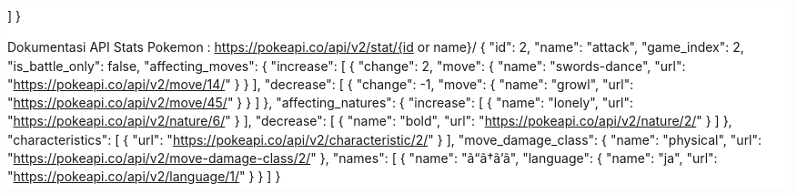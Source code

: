   ]
}

Dokumentasi API Stats Pokemon : https://pokeapi.co/api/v2/stat/{id or name}/
{
  "id": 2,
  "name": "attack",
  "game_index": 2,
  "is_battle_only": false,
  "affecting_moves": {
    "increase": [
      {
        "change": 2,
        "move": {
          "name": "swords-dance",
          "url": "https://pokeapi.co/api/v2/move/14/"
        }
      }
    ],
    "decrease": [
      {
        "change": -1,
        "move": {
          "name": "growl",
          "url": "https://pokeapi.co/api/v2/move/45/"
        }
      }
    ]
  },
  "affecting_natures": {
    "increase": [
      {
        "name": "lonely",
        "url": "https://pokeapi.co/api/v2/nature/6/"
      }
    ],
    "decrease": [
      {
        "name": "bold",
        "url": "https://pokeapi.co/api/v2/nature/2/"
      }
    ]
  },
  "characteristics": [
    {
      "url": "https://pokeapi.co/api/v2/characteristic/2/"
    }
  ],
  "move_damage_class": {
    "name": "physical",
    "url": "https://pokeapi.co/api/v2/move-damage-class/2/"
  },
  "names": [
    {
      "name": "ã“ã†ã’ã",
      "language": {
        "name": "ja",
        "url": "https://pokeapi.co/api/v2/language/1/"
      }
    }
  ]
}
